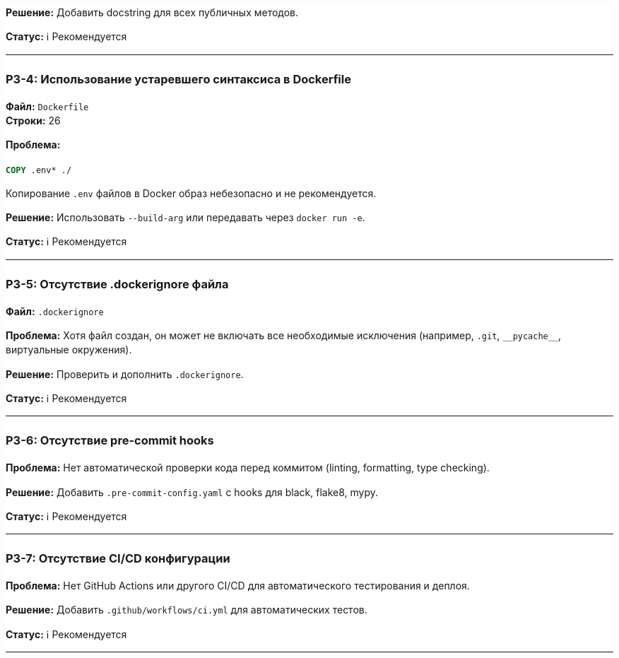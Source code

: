 **Решение:** Добавить docstring для всех публичных методов.

**Статус:** ℹ️ Рекомендуется

---

### P3-4: Использование устаревшего синтаксиса в Dockerfile

**Файл:** `Dockerfile`  
**Строки:** 26

**Проблема:**
```dockerfile
COPY .env* ./
```

Копирование `.env` файлов в Docker образ небезопасно и не рекомендуется.

**Решение:** Использовать `--build-arg` или передавать через `docker run -e`.

**Статус:** ℹ️ Рекомендуется

---

### P3-5: Отсутствие .dockerignore файла

**Файл:** `.dockerignore`

**Проблема:**
Хотя файл создан, он может не включать все необходимые исключения (например, `.git`, `__pycache__`, виртуальные окружения).

**Решение:** Проверить и дополнить `.dockerignore`.

**Статус:** ℹ️ Рекомендуется

---

### P3-6: Отсутствие pre-commit hooks

**Проблема:**
Нет автоматической проверки кода перед коммитом (linting, formatting, type checking).

**Решение:** Добавить `.pre-commit-config.yaml` с hooks для black, flake8, mypy.

**Статус:** ℹ️ Рекомендуется

---

### P3-7: Отсутствие CI/CD конфигурации

**Проблема:**
Нет GitHub Actions или другого CI/CD для автоматического тестирования и деплоя.

**Решение:** Добавить `.github/workflows/ci.yml` для автоматических тестов.

**Статус:** ℹ️ Рекомендуется

---
